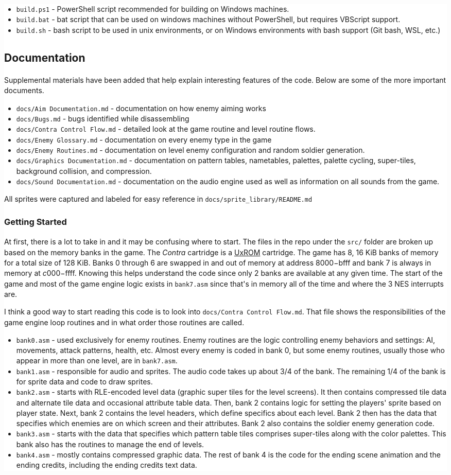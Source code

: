 * `build.ps1` - PowerShell script recommended for building on Windows machines.
* `build.bat` - bat script that can be used on windows machines without
  PowerShell, but requires VBScript support.
* `build.sh` - bash script to be used in unix environments, or on Windows
  environments with bash support (Git bash, WSL, etc.)

## Documentation

Supplemental materials have been added that help explain interesting features of
the code.  Below are some of the more important documents.

* `docs/Aim Documentation.md` - documentation on how enemy aiming works
* `docs/Bugs.md` - bugs identified while disassembling
* `docs/Contra Control Flow.md` - detailed look at the game routine and level
  routine flows.
* `docs/Enemy Glossary.md` - documentation on every enemy type in the game
* `docs/Enemy Routines.md` - documentation on level enemy configuration and
  random soldier generation.
* `docs/Graphics Documentation.md` - documentation on pattern tables,
  nametables, palettes, palette cycling, super-tiles, background collision, and
  compression.
* `docs/Sound Documentation.md` - documentation on the audio engine used as well
  as information on all sounds from the game.

All sprites were captured and labeled for easy reference in
`docs/sprite_library/README.md`

### Getting Started

At first, there is a lot to take in and it may be confusing where to start.
The files in the repo under the `src/` folder are broken up based on the memory
banks in the game.  The _Contra_ cartridge is a
[UxROM](https://www.nesdev.org/wiki/UxROM) cartridge.  The game has 8, 16 KiB
banks of memory for a total size of 128 KiB.  Banks 0 through 6 are swapped in
and out of memory at address $8000-$bfff and bank 7 is always in memory at
$c000-$ffff.  Knowing this helps understand the code since only 2 banks are
available at any given time.  The start of the game and most of the game engine
logic exists in `bank7.asm` since that's in memory all of the time and where
the 3 NES interrupts are.

I think a good way to start reading this code is to look into
`docs/Contra Control Flow.md`.  That file shows the responsibilities of the game
engine loop routines and in what order those routines are called.

* `bank0.asm` - used exclusively for enemy routines. Enemy routines are the
  logic controlling enemy behaviors and settings: AI, movements, attack
  patterns, health, etc. Almost every enemy is coded in bank 0, but some
  enemy routines, usually those who appear in more than one level, are in
  `bank7.asm`.
* `bank1.asm` - responsible for audio and sprites.  The audio code takes up
  about 3/4 of the bank. The remaining 1/4 of the bank is for sprite data and
  code to draw sprites.
* `bank2.asm` - starts with RLE-encoded level data (graphic super tiles for the
  level screens).  It then contains compressed tile data and alternate tile data
  and occasional attribute table data.  Then, bank 2 contains logic for setting
  the players' sprite based on player state.  Next, bank 2 contains the level
  headers, which define specifics about each level. Bank 2 then has the data
  that specifies which enemies are on which screen and their attributes.  Bank
  2 also contains the soldier enemy generation code.
* `bank3.asm` - starts with the data that specifies which pattern table tiles
  comprises super-tiles along with the color palettes.  This bank also has the
  routines to manage the end of levels.
* `bank4.asm` - mostly contains compressed graphic data. The rest of bank 4 is
  the code for the ending scene animation and the ending credits, including the
  ending credits text data.
